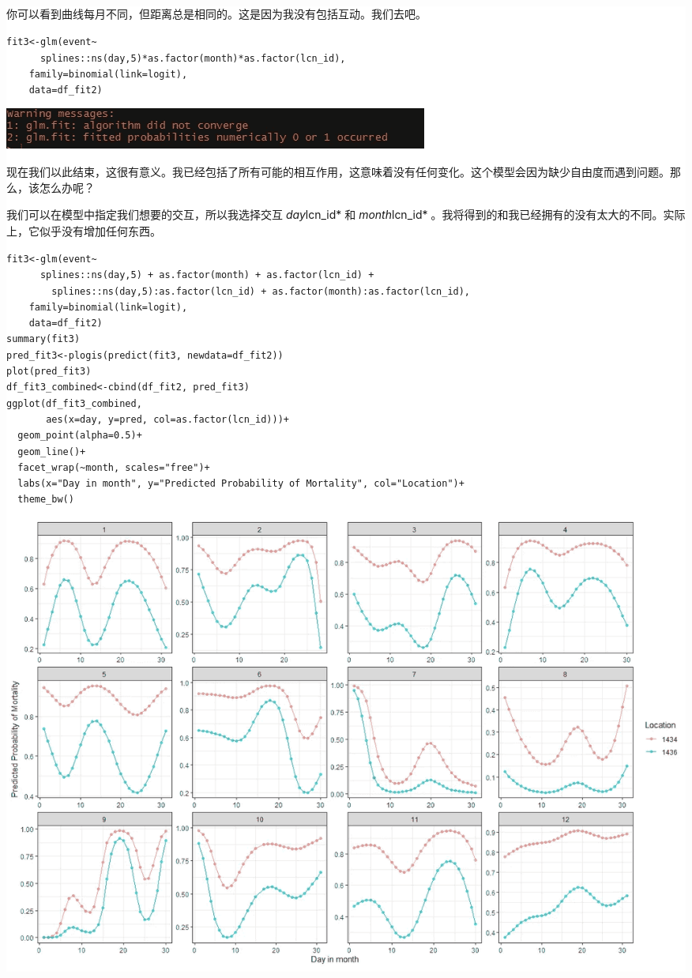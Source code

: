 你可以看到曲线每月不同，但距离总是相同的。这是因为我没有包括互动。我们去吧。

```
fit3<-glm(event~
      splines::ns(day,5)*as.factor(month)*as.factor(lcn_id),
    family=binomial(link=logit),
    data=df_fit2)
```

![](img/33fcc0e2ea97965475499a591bcd5df4.png)

现在我们以此结束，这很有意义。我已经包括了所有可能的相互作用，这意味着没有任何变化。这个模型会因为缺少自由度而遇到问题。那么，该怎么办呢？

我们可以在模型中指定我们想要的交互，所以我选择交互 *day*lcn_id* 和 *month*lcn_id* 。我将得到的和我已经拥有的没有太大的不同。实际上，它似乎没有增加任何东西。

```
fit3<-glm(event~
      splines::ns(day,5) + as.factor(month) + as.factor(lcn_id) +
        splines::ns(day,5):as.factor(lcn_id) + as.factor(month):as.factor(lcn_id),
    family=binomial(link=logit),
    data=df_fit2)
summary(fit3)
pred_fit3<-plogis(predict(fit3, newdata=df_fit2))
plot(pred_fit3)
df_fit3_combined<-cbind(df_fit2, pred_fit3)
ggplot(df_fit3_combined, 
       aes(x=day, y=pred, col=as.factor(lcn_id)))+
  geom_point(alpha=0.5)+
  geom_line()+
  facet_wrap(~month, scales="free")+
  labs(x="Day in month", y="Predicted Probability of Mortality", col="Location")+
  theme_bw()
```

![](img/dd0930bfb892a036337344c17e1a99e5.png)